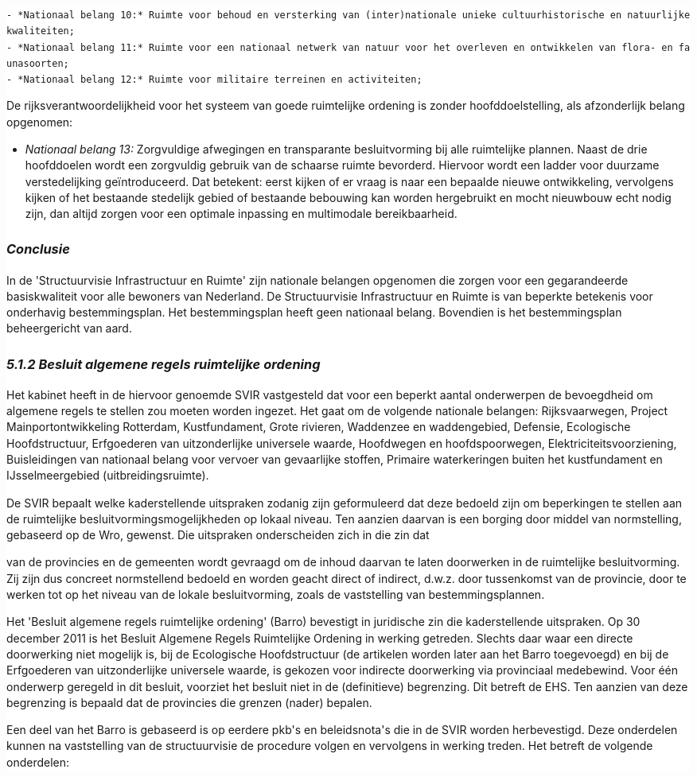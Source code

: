 	- *Nationaal belang 10:* Ruimte voor behoud en versterking van (inter)nationale unieke cultuurhistorische en natuurlijke kwaliteiten;
	- *Nationaal belang 11:* Ruimte voor een nationaal netwerk van natuur voor het overleven en ontwikkelen van flora- en faunasoorten;
	- *Nationaal belang 12:* Ruimte voor militaire terreinen en activiteiten;

De rijksverantwoordelijkheid voor het systeem van goede ruimtelijke ordening is zonder hoofddoelstelling, als afzonderlijk belang opgenomen:

- *Nationaal belang 13:* Zorgvuldige afwegingen en transparante besluitvorming bij alle ruimtelijke plannen.
Naast de drie hoofddoelen wordt een zorgvuldig gebruik van de schaarse ruimte bevorderd. Hiervoor wordt een ladder voor duurzame verstedelijking geïntroduceerd. Dat betekent: eerst kijken of er vraag is naar een bepaalde nieuwe ontwikkeling, vervolgens kijken of het bestaande stedelijk gebied of bestaande bebouwing kan worden hergebruikt en mocht nieuwbouw echt nodig zijn, dan altijd zorgen voor een optimale inpassing en multimodale bereikbaarheid.

### *Conclusie*

In de 'Structuurvisie Infrastructuur en Ruimte' zijn nationale belangen opgenomen die zorgen voor een gegarandeerde basiskwaliteit voor alle bewoners van Nederland. De Structuurvisie Infrastructuur en Ruimte is van beperkte betekenis voor onderhavig bestemmingsplan. Het bestemmingsplan heeft geen nationaal belang. Bovendien is het bestemmingsplan beheergericht van aard.

### *5.1.2 Besluit algemene regels ruimtelijke ordening*

Het kabinet heeft in de hiervoor genoemde SVIR vastgesteld dat voor een beperkt aantal onderwerpen de bevoegdheid om algemene regels te stellen zou moeten worden ingezet. Het gaat om de volgende nationale belangen: Rijksvaarwegen, Project Mainportontwikkeling Rotterdam, Kustfundament, Grote rivieren, Waddenzee en waddengebied, Defensie, Ecologische Hoofdstructuur, Erfgoederen van uitzonderlijke universele waarde, Hoofdwegen en hoofdspoorwegen, Elektriciteitsvoorziening, Buisleidingen van nationaal belang voor vervoer van gevaarlijke stoffen, Primaire waterkeringen buiten het kustfundament en IJsselmeergebied (uitbreidingsruimte).

De SVIR bepaalt welke kaderstellende uitspraken zodanig zijn geformuleerd dat deze bedoeld zijn om beperkingen te stellen aan de ruimtelijke besluitvormingsmogelijkheden op lokaal niveau. Ten aanzien daarvan is een borging door middel van normstelling, gebaseerd op de Wro, gewenst. Die uitspraken onderscheiden zich in die zin dat

van de provincies en de gemeenten wordt gevraagd om de inhoud daarvan te laten doorwerken in de ruimtelijke besluitvorming. Zij zijn dus concreet normstellend bedoeld en worden geacht direct of indirect, d.w.z. door tussenkomst van de provincie, door te werken tot op het niveau van de lokale besluitvorming, zoals de vaststelling van bestemmingsplannen.

Het 'Besluit algemene regels ruimtelijke ordening' (Barro) bevestigt in juridische zin die kaderstellende uitspraken. Op 30 december 2011 is het Besluit Algemene Regels Ruimtelijke Ordening in werking getreden. Slechts daar waar een directe doorwerking niet mogelijk is, bij de Ecologische Hoofdstructuur (de artikelen worden later aan het Barro toegevoegd) en bij de Erfgoederen van uitzonderlijke universele waarde, is gekozen voor indirecte doorwerking via provinciaal medebewind. Voor één onderwerp geregeld in dit besluit, voorziet het besluit niet in de (definitieve) begrenzing. Dit betreft de EHS. Ten aanzien van deze begrenzing is bepaald dat de provincies die grenzen (nader) bepalen.

Een deel van het Barro is gebaseerd is op eerdere pkb's en beleidsnota's die in de SVIR worden herbevestigd. Deze onderdelen kunnen na vaststelling van de structuurvisie de procedure volgen en vervolgens in werking treden. Het betreft de volgende onderdelen:
